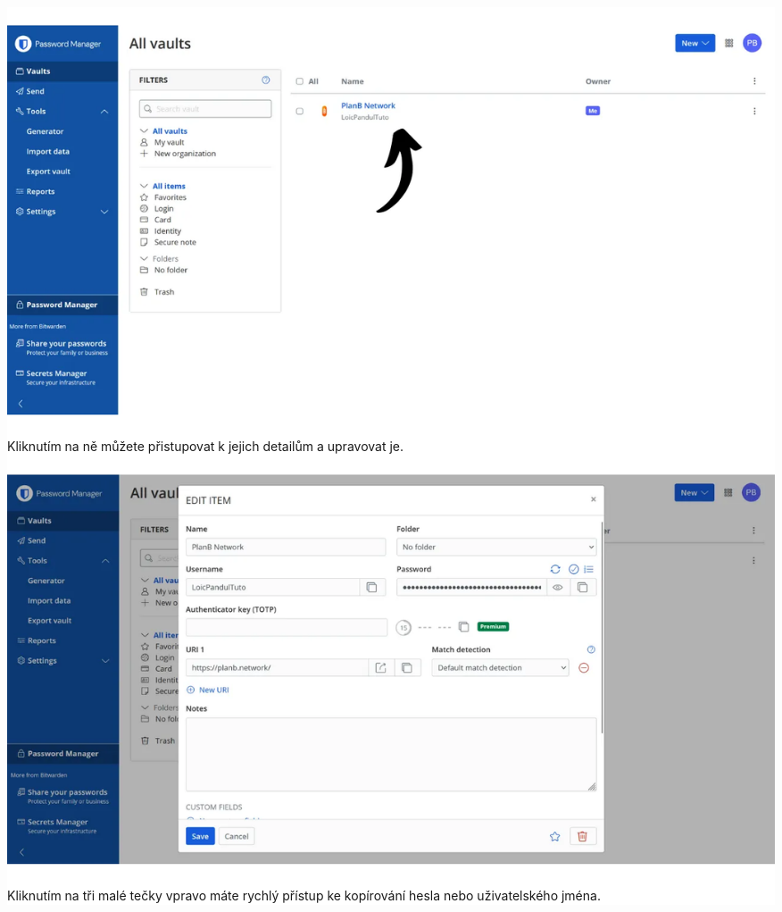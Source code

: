 ![BITWARDEN](assets/notext/35.webp)
Kliknutím na ně můžete přistupovat k jejich detailům a upravovat je.
![BITWARDEN](assets/notext/36.webp)
Kliknutím na tři malé tečky vpravo máte rychlý přístup ke kopírování hesla nebo uživatelského jména.